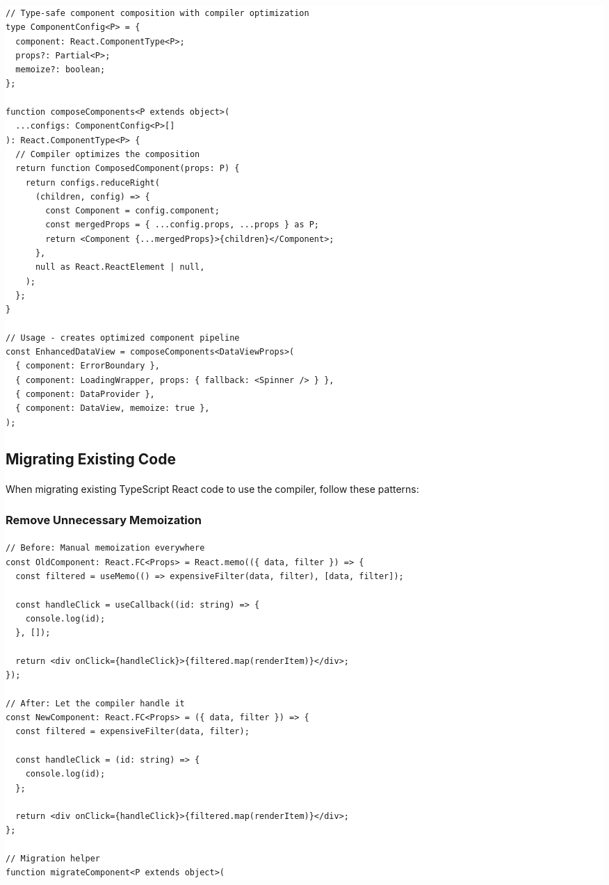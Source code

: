 ```tsx
// Type-safe component composition with compiler optimization
type ComponentConfig<P> = {
  component: React.ComponentType<P>;
  props?: Partial<P>;
  memoize?: boolean;
};

function composeComponents<P extends object>(
  ...configs: ComponentConfig<P>[]
): React.ComponentType<P> {
  // Compiler optimizes the composition
  return function ComposedComponent(props: P) {
    return configs.reduceRight(
      (children, config) => {
        const Component = config.component;
        const mergedProps = { ...config.props, ...props } as P;
        return <Component {...mergedProps}>{children}</Component>;
      },
      null as React.ReactElement | null,
    );
  };
}

// Usage - creates optimized component pipeline
const EnhancedDataView = composeComponents<DataViewProps>(
  { component: ErrorBoundary },
  { component: LoadingWrapper, props: { fallback: <Spinner /> } },
  { component: DataProvider },
  { component: DataView, memoize: true },
);
```

## Migrating Existing Code

When migrating existing TypeScript React code to use the compiler, follow these patterns:

### Remove Unnecessary Memoization

```tsx
// Before: Manual memoization everywhere
const OldComponent: React.FC<Props> = React.memo(({ data, filter }) => {
  const filtered = useMemo(() => expensiveFilter(data, filter), [data, filter]);

  const handleClick = useCallback((id: string) => {
    console.log(id);
  }, []);

  return <div onClick={handleClick}>{filtered.map(renderItem)}</div>;
});

// After: Let the compiler handle it
const NewComponent: React.FC<Props> = ({ data, filter }) => {
  const filtered = expensiveFilter(data, filter);

  const handleClick = (id: string) => {
    console.log(id);
  };

  return <div onClick={handleClick}>{filtered.map(renderItem)}</div>;
};

// Migration helper
function migrateComponent<P extends object>(
```